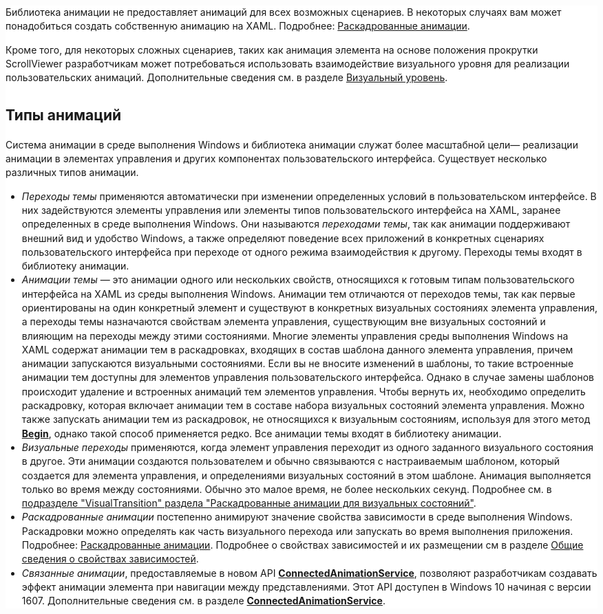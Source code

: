 Библиотека анимации не предоставляет анимаций для всех возможных сценариев. В некоторых случаях вам может понадобиться создать собственную анимацию на XAML. Подробнее: [Раскадрованные анимации](storyboarded-animations.md).

Кроме того, для некоторых сложных сценариев, таких как анимация элемента на основе положения прокрутки ScrollViewer разработчикам может потребоваться использовать взаимодействие визуального уровня для реализации пользовательских анимаций. Дополнительные сведения см. в разделе [Визуальный уровень](https://msdn.microsoft.com/windows/uwp/composition/visual-layer).

## <a name="types-of-animations"></a>Типы анимаций

Система анимации в среде выполнения Windows и библиотека анимации служат более масштабной цели— реализации анимации в элементах управления и других компонентах пользовательского интерфейса. Существует несколько различных типов анимации.

-   *Переходы темы* применяются автоматически при изменении определенных условий в пользовательском интерфейсе. В них задействуются элементы управления или элементы типов пользовательского интерфейса на XAML, заранее определенных в среде выполнения Windows. Они называются *переходами темы*, так как анимации поддерживают внешний вид и удобство Windows, а также определяют поведение всех приложений в конкретных сценариях пользовательского интерфейса при переходе от одного режима взаимодействия к другому. Переходы темы входят в библиотеку анимации.
-   *Анимации темы* — это анимации одного или нескольких свойств, относящихся к готовым типам пользовательского интерфейса на XAML из среды выполнения Windows. Анимации тем отличаются от переходов темы, так как первые ориентированы на один конкретный элемент и существуют в конкретных визуальных состояниях элемента управления, а переходы темы назначаются свойствам элемента управления, существующим вне визуальных состояний и влияющим на переходы между этими состояниями. Многие элементы управления среды выполнения Windows на XAML содержат анимации тем в раскадровках, входящих в состав шаблона данного элемента управления, причем анимации запускаются визуальными состояниями. Если вы не вносите изменений в шаблоны, то такие встроенные анимации тем доступны для элементов управления пользовательского интерфейса. Однако в случае замены шаблонов происходит удаление и встроенных анимаций тем элементов управления. Чтобы вернуть их, необходимо определить раскадровку, которая включает анимации тем в составе набора визуальных состояний элемента управления. Можно также запускать анимации тем из раскадровок, не относящихся к визуальным состояниям, используя для этого метод [**Begin**](https://msdn.microsoft.com/library/windows/apps/BR210491), однако такой способ применяется редко. Все анимации темы входят в библиотеку анимации.
-   *Визуальные переходы* применяются, когда элемент управления переходит из одного заданного визуального состояния в другое. Эти анимации создаются пользователем и обычно связываются с настраиваемым шаблоном, который создается для элемента управления, и определениями визуальных состояний в этом шаблоне. Анимация выполняется только во время между состояниями. Обычно это малое время, не более нескольких секунд. Подробнее см. в [подразделе "VisualTransition" раздела "Раскадрованные анимации для визуальных состояний"](https://msdn.microsoft.com/library/windows/apps/xaml/JJ819808#VisualTransition).
-   *Раскадрованные анимации* постепенно анимируют значение свойства зависимости в среде выполнения Windows. Раскадровки можно определять как часть визуального перехода или запускать во время выполнения приложения. Подробнее: [Раскадрованные анимации](storyboarded-animations.md). Подробнее о свойствах зависимостей и их размещении см в разделе [Общие сведения о свойствах зависимостей](https://msdn.microsoft.com/library/windows/apps/Mt185583).
-   *Связанные анимации*, предоставляемые в новом API [**ConnectedAnimationService**](https://msdn.microsoft.com/library/windows/apps/windows.ui.xaml.media.animation.connectedanimationservice.aspx), позволяют разработчикам создавать эффект анимации элемента при навигации между представлениями. Этот API доступен в Windows 10 начиная с версии 1607. Дополнительные сведения см. в разделе [**ConnectedAnimationService**](https://msdn.microsoft.com/library/windows/apps/windows.ui.xaml.media.animation.connectedanimationservice.aspx).
